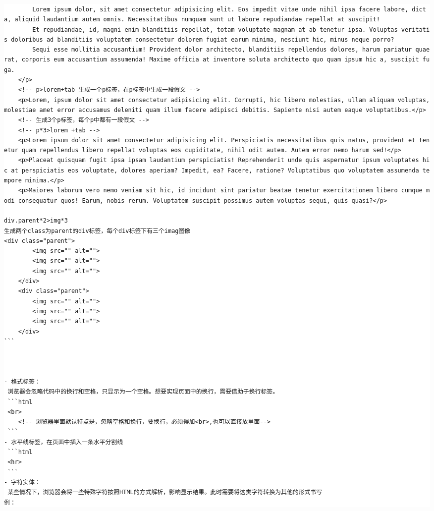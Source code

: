             Lorem ipsum dolor, sit amet consectetur adipisicing elit. Eos impedit vitae unde nihil ipsa facere labore, dicta, aliquid laudantium autem omnis. Necessitatibus numquam sunt ut labore repudiandae repellat at suscipit!
            Et repudiandae, id, magni enim blanditiis repellat, totam voluptate magnam at ab tenetur ipsa. Voluptas veritatis doloribus ad blanditiis voluptatem consectetur dolorem fugiat earum minima, nesciunt hic, minus neque porro?
            Sequi esse mollitia accusantium! Provident dolor architecto, blanditiis repellendus dolores, harum pariatur quaerat, corporis eum accusantium assumenda! Maxime officia at inventore soluta architecto quo quam ipsum hic a, suscipit fuga.
        </p>
        <!-- p>lorem+tab 生成一个p标签，在p标签中生成一段假文 -->
        <p>Lorem, ipsum dolor sit amet consectetur adipisicing elit. Corrupti, hic libero molestias, ullam aliquam voluptas, molestiae amet error accusamus deleniti quam illum facere adipisci debitis. Sapiente nisi autem eaque voluptatibus.</p>
        <!-- 生成3个p标签，每个p中都有一段假文 -->
        <!-- p*3>lorem +tab -->
        <p>Lorem ipsum dolor sit amet consectetur adipisicing elit. Perspiciatis necessitatibus quis natus, provident et tenetur quam repellendus libero repellat voluptas eos cupiditate, nihil odit autem. Autem error nemo harum sed!</p>
        <p>Placeat quisquam fugit ipsa ipsam laudantium perspiciatis! Reprehenderit unde quis aspernatur ipsum voluptates hic at perspiciatis eos voluptate, dolores aperiam? Impedit, ea? Facere, ratione? Voluptatibus quo voluptatem assumenda tempore minima.</p>
        <p>Maiores laborum vero nemo veniam sit hic, id incidunt sint pariatur beatae tenetur exercitationem libero cumque modi consequatur quos! Earum, nobis rerum. Voluptatem suscipit possimus autem voluptas sequi, quis quasi?</p>
    
    div.parent*2>img*3
    生成两个class为parent的div标签，每个div标签下有三个imag图像
    <div class="parent">
            <img src="" alt="">
            <img src="" alt="">
            <img src="" alt="">
        </div>
        <div class="parent">
            <img src="" alt="">
            <img src="" alt="">
            <img src="" alt="">
        </div>
    ```
    
    
    
    - 格式标签：
     浏览器会忽略代码中的换行和空格，只显示为一个空格。想要实现页面中的换行，需要借助于换行标签。
     ```html
     <br>
        <!-- 浏览器里面默认特点是，忽略空格和换行，要换行，必须得加<br>,也可以直接放里面-->
     ```
    - 水平线标签，在页面中插入一条水平分割线
     ```html
     <hr>
     ```
    - 字符实体：
     某些情况下，浏览器会将一些特殊字符按照HTML的方式解析，影响显示结果。此时需要将这类字符转换为其他的形式书写
    例：
    